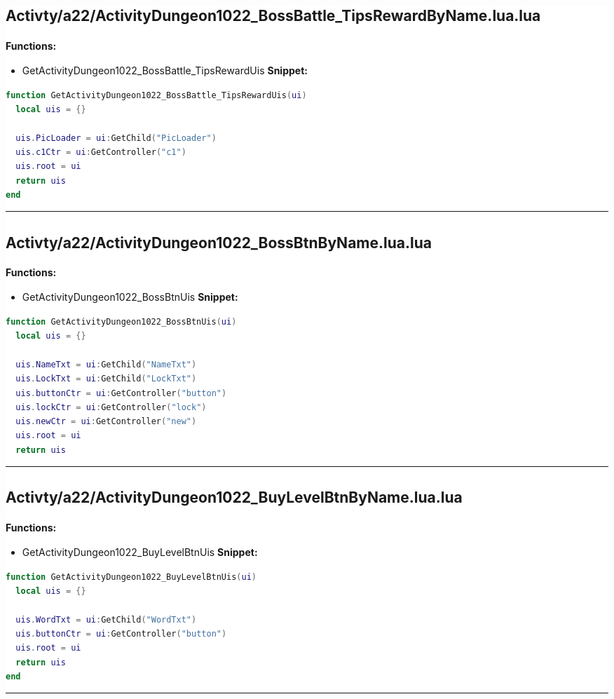 
## Activty/a22/ActivityDungeon1022_BossBattle_TipsRewardByName.lua.lua
**Functions:**
- GetActivityDungeon1022_BossBattle_TipsRewardUis
**Snippet:**
```lua
function GetActivityDungeon1022_BossBattle_TipsRewardUis(ui)
  local uis = {}
  
  uis.PicLoader = ui:GetChild("PicLoader")
  uis.c1Ctr = ui:GetController("c1")
  uis.root = ui
  return uis
end
```

---

## Activty/a22/ActivityDungeon1022_BossBtnByName.lua.lua
**Functions:**
- GetActivityDungeon1022_BossBtnUis
**Snippet:**
```lua
function GetActivityDungeon1022_BossBtnUis(ui)
  local uis = {}
  
  uis.NameTxt = ui:GetChild("NameTxt")
  uis.LockTxt = ui:GetChild("LockTxt")
  uis.buttonCtr = ui:GetController("button")
  uis.lockCtr = ui:GetController("lock")
  uis.newCtr = ui:GetController("new")
  uis.root = ui
  return uis
```

---

## Activty/a22/ActivityDungeon1022_BuyLevelBtnByName.lua.lua
**Functions:**
- GetActivityDungeon1022_BuyLevelBtnUis
**Snippet:**
```lua
function GetActivityDungeon1022_BuyLevelBtnUis(ui)
  local uis = {}
  
  uis.WordTxt = ui:GetChild("WordTxt")
  uis.buttonCtr = ui:GetController("button")
  uis.root = ui
  return uis
end
```

---